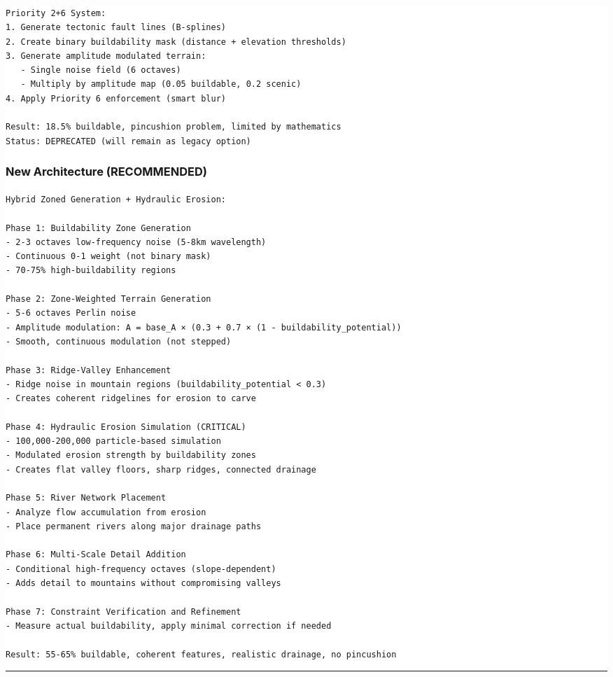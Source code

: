 ```
Priority 2+6 System:
1. Generate tectonic fault lines (B-splines)
2. Create binary buildability mask (distance + elevation thresholds)
3. Generate amplitude modulated terrain:
   - Single noise field (6 octaves)
   - Multiply by amplitude map (0.05 buildable, 0.2 scenic)
4. Apply Priority 6 enforcement (smart blur)

Result: 18.5% buildable, pincushion problem, limited by mathematics
Status: DEPRECATED (will remain as legacy option)
```

### New Architecture (RECOMMENDED)

```
Hybrid Zoned Generation + Hydraulic Erosion:

Phase 1: Buildability Zone Generation
- 2-3 octaves low-frequency noise (5-8km wavelength)
- Continuous 0-1 weight (not binary mask)
- 70-75% high-buildability regions

Phase 2: Zone-Weighted Terrain Generation
- 5-6 octaves Perlin noise
- Amplitude modulation: A = base_A × (0.3 + 0.7 × (1 - buildability_potential))
- Smooth, continuous modulation (not stepped)

Phase 3: Ridge-Valley Enhancement
- Ridge noise in mountain regions (buildability_potential < 0.3)
- Creates coherent ridgelines for erosion to carve

Phase 4: Hydraulic Erosion Simulation (CRITICAL)
- 100,000-200,000 particle-based simulation
- Modulated erosion strength by buildability zones
- Creates flat valley floors, sharp ridges, connected drainage

Phase 5: River Network Placement
- Analyze flow accumulation from erosion
- Place permanent rivers along major drainage paths

Phase 6: Multi-Scale Detail Addition
- Conditional high-frequency octaves (slope-dependent)
- Adds detail to mountains without compromising valleys

Phase 7: Constraint Verification and Refinement
- Measure actual buildability, apply minimal correction if needed

Result: 55-65% buildable, coherent features, realistic drainage, no pincushion
```

---

